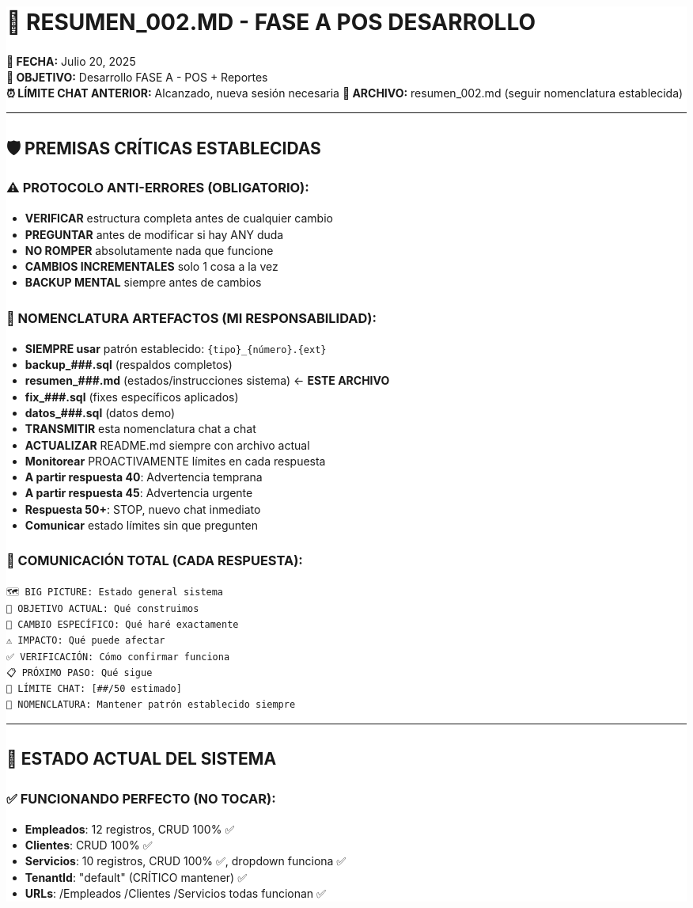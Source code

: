 # 🎯 RESUMEN_002.MD - FASE A POS DESARROLLO

**📅 FECHA:** Julio 20, 2025  
**🎯 OBJETIVO:** Desarrollo FASE A - POS + Reportes  
**⏰ LÍMITE CHAT ANTERIOR:** Alcanzado, nueva sesión necesaria
**📁 ARCHIVO:** resumen_002.md (seguir nomenclatura establecida)

---

## 🛡️ PREMISAS CRÍTICAS ESTABLECIDAS

### **⚠️ PROTOCOLO ANTI-ERRORES (OBLIGATORIO):**
- **VERIFICAR** estructura completa antes de cualquier cambio
- **PREGUNTAR** antes de modificar si hay ANY duda
- **NO ROMPER** absolutamente nada que funcione
- **CAMBIOS INCREMENTALES** solo 1 cosa a la vez
- **BACKUP MENTAL** siempre antes de cambios

### **📁 NOMENCLATURA ARTEFACTOS (MI RESPONSABILIDAD):**
- **SIEMPRE usar** patrón establecido: `{tipo}_{número}.{ext}`
- **backup_###.sql** (respaldos completos)
- **resumen_###.md** (estados/instrucciones sistema) ← **ESTE ARCHIVO**
- **fix_###.sql** (fixes específicos aplicados)
- **datos_###.sql** (datos demo)
- **TRANSMITIR** esta nomenclatura chat a chat
- **ACTUALIZAR** README.md siempre con archivo actual
- **Monitorear** PROACTIVAMENTE límites en cada respuesta
- **A partir respuesta 40**: Advertencia temprana
- **A partir respuesta 45**: Advertencia urgente  
- **Respuesta 50+**: STOP, nuevo chat inmediato
- **Comunicar** estado límites sin que pregunten

### **💬 COMUNICACIÓN TOTAL (CADA RESPUESTA):**
```
🗺️ BIG PICTURE: Estado general sistema
🎯 OBJETIVO ACTUAL: Qué construimos
🔧 CAMBIO ESPECÍFICO: Qué haré exactamente  
⚠️ IMPACTO: Qué puede afectar
✅ VERIFICACIÓN: Cómo confirmar funciona
📋 PRÓXIMO PASO: Qué sigue
🚨 LÍMITE CHAT: [##/50 estimado]
📁 NOMENCLATURA: Mantener patrón establecido siempre
```

---

## 🎯 ESTADO ACTUAL DEL SISTEMA

### **✅ FUNCIONANDO PERFECTO (NO TOCAR):**
- **Empleados**: 12 registros, CRUD 100% ✅
- **Clientes**: CRUD 100% ✅  
- **Servicios**: 10 registros, CRUD 100% ✅, dropdown funciona ✅
- **TenantId**: "default" (CRÍTICO mantener) ✅
- **URLs**: /Empleados /Clientes /Servicios todas funcionan ✅

